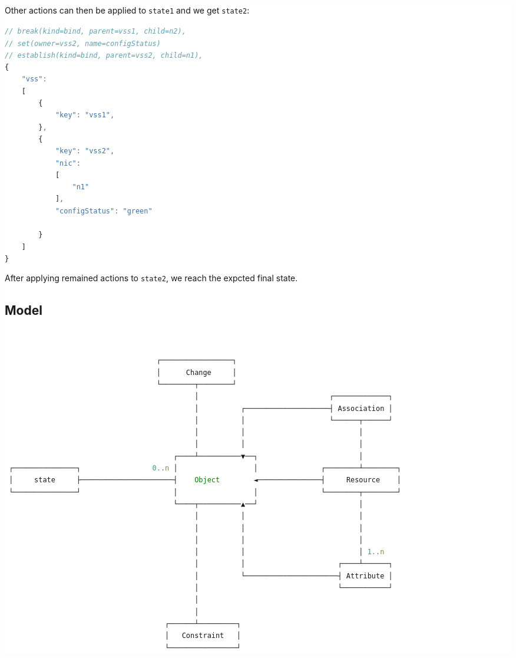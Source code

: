 Other actions can then be applied to `state1` and we get `state2`:

```javascript
// break(kind=bind, parent=vss1, child=n2),
// set(owner=vss2, name=configStatus)
// establish(kind=bind, parent=vss2, child=n1),
{
    "vss":
    [
        {
            "key": "vss1",
        },
        {
            "key": "vss2",
            "nic":
            [
                "n1"
            ],
            "configStatus": "green"

        }
    ]
}
```

After applying remained actions to `state2`, we reach the expcted final state.

## Model

```javascript


                                    ┌─────────────────┐
                                    │      Change     │
                                    └────────┬────────┘
                                             │                               ┌─────────────┐
                                             │          ┌────────────────────┤ Association │
                                             │          │                    └──────┬──────┘
                                             │          │                           │
                                             │          │                           │
                                        ┌────┴──────────▼──┐                        │
 ┌───────────────┐                 0..n │                  │               ┌────────┴────────┐
 │     state     ├──────────────────────┤    Object        ◄───────────────┤     Resource    │
 └───────────────┘                      │                  │               └────────┬────────┘
                                        └────┬──────────▲──┘                        │
                                             │          │                           │
                                             │          │                           │
                                             │          │                           │
                                             │          │                           │ 1..n
                                             │          │                      ┌────┴──────┐
                                             │          └──────────────────────┤ Attribute │
                                             │                                 └───────────┘
                                             │
                                             │
                                      ┌──────┴─────────┐
                                      │   Constraint   │
                                      └────────────────┘

```